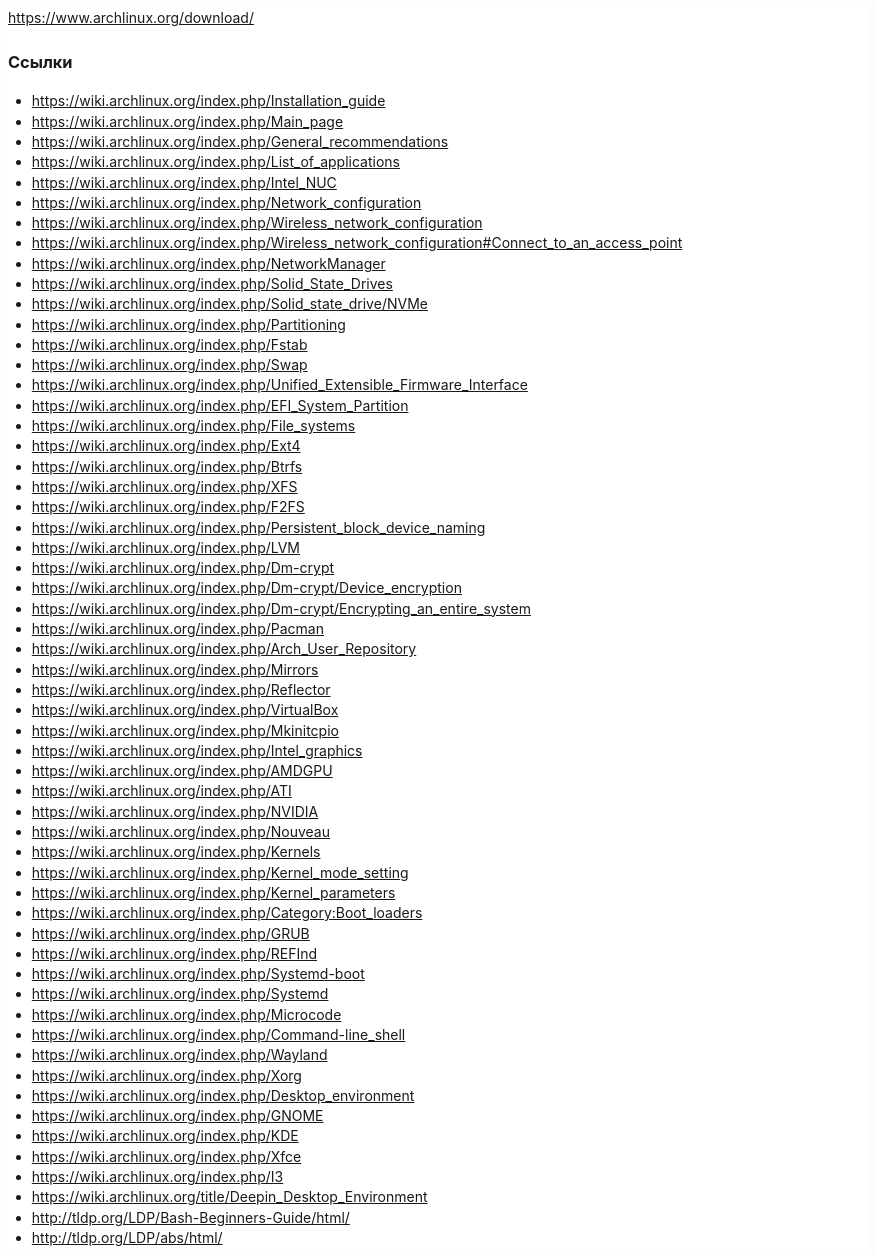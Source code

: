 https://www.archlinux.org/download/

### Ссылки

* https://wiki.archlinux.org/index.php/Installation_guide
* https://wiki.archlinux.org/index.php/Main_page
* https://wiki.archlinux.org/index.php/General_recommendations
* https://wiki.archlinux.org/index.php/List_of_applications
* https://wiki.archlinux.org/index.php/Intel_NUC
* https://wiki.archlinux.org/index.php/Network_configuration
* https://wiki.archlinux.org/index.php/Wireless_network_configuration
* https://wiki.archlinux.org/index.php/Wireless_network_configuration#Connect_to_an_access_point
* https://wiki.archlinux.org/index.php/NetworkManager
* https://wiki.archlinux.org/index.php/Solid_State_Drives
* https://wiki.archlinux.org/index.php/Solid_state_drive/NVMe
* https://wiki.archlinux.org/index.php/Partitioning
* https://wiki.archlinux.org/index.php/Fstab
* https://wiki.archlinux.org/index.php/Swap
* https://wiki.archlinux.org/index.php/Unified_Extensible_Firmware_Interface
* https://wiki.archlinux.org/index.php/EFI_System_Partition
* https://wiki.archlinux.org/index.php/File_systems
* https://wiki.archlinux.org/index.php/Ext4
* https://wiki.archlinux.org/index.php/Btrfs
* https://wiki.archlinux.org/index.php/XFS
* https://wiki.archlinux.org/index.php/F2FS
* https://wiki.archlinux.org/index.php/Persistent_block_device_naming
* https://wiki.archlinux.org/index.php/LVM
* https://wiki.archlinux.org/index.php/Dm-crypt
* https://wiki.archlinux.org/index.php/Dm-crypt/Device_encryption
* https://wiki.archlinux.org/index.php/Dm-crypt/Encrypting_an_entire_system
* https://wiki.archlinux.org/index.php/Pacman
* https://wiki.archlinux.org/index.php/Arch_User_Repository
* https://wiki.archlinux.org/index.php/Mirrors
* https://wiki.archlinux.org/index.php/Reflector
* https://wiki.archlinux.org/index.php/VirtualBox
* https://wiki.archlinux.org/index.php/Mkinitcpio
* https://wiki.archlinux.org/index.php/Intel_graphics
* https://wiki.archlinux.org/index.php/AMDGPU
* https://wiki.archlinux.org/index.php/ATI
* https://wiki.archlinux.org/index.php/NVIDIA
* https://wiki.archlinux.org/index.php/Nouveau
* https://wiki.archlinux.org/index.php/Kernels
* https://wiki.archlinux.org/index.php/Kernel_mode_setting
* https://wiki.archlinux.org/index.php/Kernel_parameters
* https://wiki.archlinux.org/index.php/Category:Boot_loaders
* https://wiki.archlinux.org/index.php/GRUB
* https://wiki.archlinux.org/index.php/REFInd
* https://wiki.archlinux.org/index.php/Systemd-boot
* https://wiki.archlinux.org/index.php/Systemd
* https://wiki.archlinux.org/index.php/Microcode
* https://wiki.archlinux.org/index.php/Command-line_shell
* https://wiki.archlinux.org/index.php/Wayland
* https://wiki.archlinux.org/index.php/Xorg
* https://wiki.archlinux.org/index.php/Desktop_environment
* https://wiki.archlinux.org/index.php/GNOME
* https://wiki.archlinux.org/index.php/KDE
* https://wiki.archlinux.org/index.php/Xfce
* https://wiki.archlinux.org/index.php/I3
* https://wiki.archlinux.org/title/Deepin_Desktop_Environment
* http://tldp.org/LDP/Bash-Beginners-Guide/html/
* http://tldp.org/LDP/abs/html/
